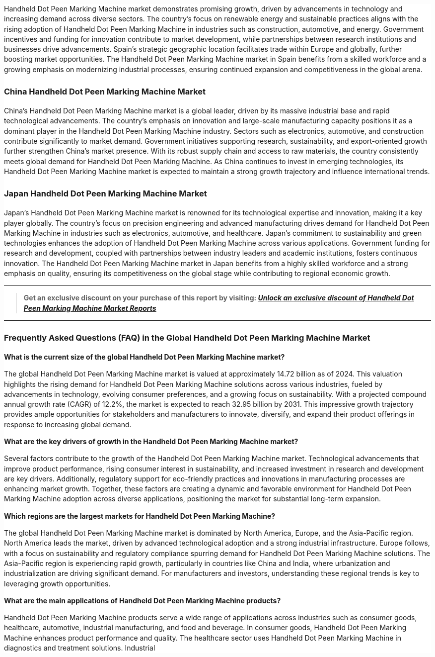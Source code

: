 Handheld Dot Peen Marking Machine market demonstrates promising growth, driven by advancements in technology and increasing demand across diverse sectors. The country&rsquo;s focus on renewable energy and sustainable practices aligns with the rising adoption of Handheld Dot Peen Marking Machine in industries such as construction, automotive, and energy. Government incentives and funding for innovation contribute to market development, while partnerships between research institutions and businesses drive advancements. Spain&rsquo;s strategic geographic location facilitates trade within Europe and globally, further boosting market opportunities. The Handheld Dot Peen Marking Machine market in Spain benefits from a skilled workforce and a growing emphasis on modernizing industrial processes, ensuring continued expansion and competitiveness in the global arena.</p><h3>China Handheld Dot Peen Marking Machine Market</h3><p>China&rsquo;s Handheld Dot Peen Marking Machine market is a global leader, driven by its massive industrial base and rapid technological advancements. The country&rsquo;s emphasis on innovation and large-scale manufacturing capacity positions it as a dominant player in the Handheld Dot Peen Marking Machine industry. Sectors such as electronics, automotive, and construction contribute significantly to market demand. Government initiatives supporting research, sustainability, and export-oriented growth further strengthen China&rsquo;s market presence. With its robust supply chain and access to raw materials, the country consistently meets global demand for Handheld Dot Peen Marking Machine. As China continues to invest in emerging technologies, its Handheld Dot Peen Marking Machine market is expected to maintain a strong growth trajectory and influence international trends.</p><h3>Japan Handheld Dot Peen Marking Machine Market</h3><p>Japan&rsquo;s Handheld Dot Peen Marking Machine market is renowned for its technological expertise and innovation, making it a key player globally. The country&rsquo;s focus on precision engineering and advanced manufacturing drives demand for Handheld Dot Peen Marking Machine in industries such as electronics, automotive, and healthcare. Japan&rsquo;s commitment to sustainability and green technologies enhances the adoption of Handheld Dot Peen Marking Machine across various applications. Government funding for research and development, coupled with partnerships between industry leaders and academic institutions, fosters continuous innovation. The Handheld Dot Peen Marking Machine market in Japan benefits from a highly skilled workforce and a strong emphasis on quality, ensuring its competitiveness on the global stage while contributing to regional economic growth.</p><hr /><blockquote><p><strong>Get an exclusive discount on your purchase of this report by visiting: <em><a href="://marketresearchpulse.com/ask-for-discount/37271?utm_source=Github&amp;utm_medium=0115">Unlock an exclusive discount of Handheld Dot Peen Marking Machine Market Reports</a></em>&nbsp;</strong></p></blockquote><hr /><h3>Frequently Asked Questions (FAQ) in the Global Handheld Dot Peen Marking Machine Market</h3><p><strong>What is the current size of the global Handheld Dot Peen Marking Machine market?</strong></p><p>The global Handheld Dot Peen Marking Machine market is valued at approximately 14.72 billion as of 2024. This valuation highlights the rising demand for Handheld Dot Peen Marking Machine solutions across various industries, fueled by advancements in technology, evolving consumer preferences, and a growing focus on sustainability. With a projected compound annual growth rate (CAGR) of 12.2%, the market is expected to reach 32.95 billion by 2031. This impressive growth trajectory provides ample opportunities for stakeholders and manufacturers to innovate, diversify, and expand their product offerings in response to increasing global demand.</p><p><strong>What are the key drivers of growth in the Handheld Dot Peen Marking Machine market?</strong></p><p>Several factors contribute to the growth of the Handheld Dot Peen Marking Machine market. Technological advancements that improve product performance, rising consumer interest in sustainability, and increased investment in research and development are key drivers. Additionally, regulatory support for eco-friendly practices and innovations in manufacturing processes are enhancing market growth. Together, these factors are creating a dynamic and favorable environment for Handheld Dot Peen Marking Machine adoption across diverse applications, positioning the market for substantial long-term expansion.</p><p><strong>Which regions are the largest markets for Handheld Dot Peen Marking Machine?</strong></p><p>The global Handheld Dot Peen Marking Machine market is dominated by North America, Europe, and the Asia-Pacific region. North America leads the market, driven by advanced technological adoption and a strong industrial infrastructure. Europe follows, with a focus on sustainability and regulatory compliance spurring demand for Handheld Dot Peen Marking Machine solutions. The Asia-Pacific region is experiencing rapid growth, particularly in countries like China and India, where urbanization and industrialization are driving significant demand. For manufacturers and investors, understanding these regional trends is key to leveraging growth opportunities.</p><p><strong>What are the main applications of Handheld Dot Peen Marking Machine products?</strong></p><p>Handheld Dot Peen Marking Machine products serve a wide range of applications across industries such as consumer goods, healthcare, automotive, industrial manufacturing, and food and beverage. In consumer goods, Handheld Dot Peen Marking Machine enhances product performance and quality. The healthcare sector uses Handheld Dot Peen Marking Machine in diagnostics and treatment solutions. Industrial